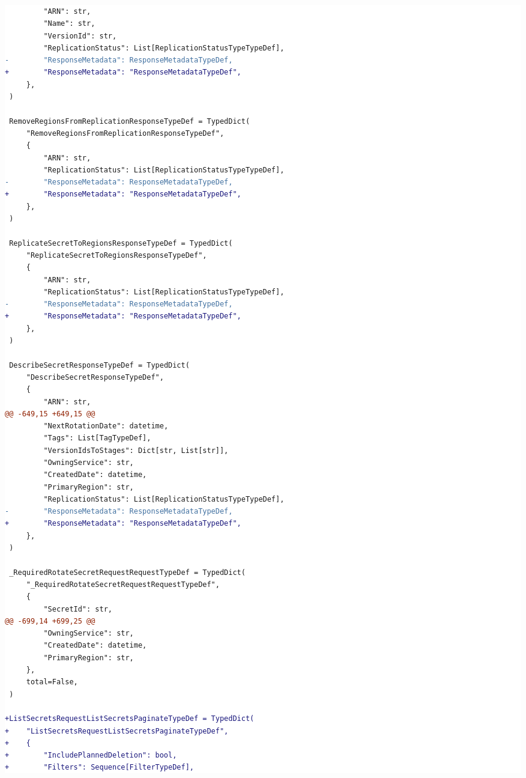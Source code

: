 ```diff
         "ARN": str,
         "Name": str,
         "VersionId": str,
         "ReplicationStatus": List[ReplicationStatusTypeTypeDef],
-        "ResponseMetadata": ResponseMetadataTypeDef,
+        "ResponseMetadata": "ResponseMetadataTypeDef",
     },
 )
 
 RemoveRegionsFromReplicationResponseTypeDef = TypedDict(
     "RemoveRegionsFromReplicationResponseTypeDef",
     {
         "ARN": str,
         "ReplicationStatus": List[ReplicationStatusTypeTypeDef],
-        "ResponseMetadata": ResponseMetadataTypeDef,
+        "ResponseMetadata": "ResponseMetadataTypeDef",
     },
 )
 
 ReplicateSecretToRegionsResponseTypeDef = TypedDict(
     "ReplicateSecretToRegionsResponseTypeDef",
     {
         "ARN": str,
         "ReplicationStatus": List[ReplicationStatusTypeTypeDef],
-        "ResponseMetadata": ResponseMetadataTypeDef,
+        "ResponseMetadata": "ResponseMetadataTypeDef",
     },
 )
 
 DescribeSecretResponseTypeDef = TypedDict(
     "DescribeSecretResponseTypeDef",
     {
         "ARN": str,
@@ -649,15 +649,15 @@
         "NextRotationDate": datetime,
         "Tags": List[TagTypeDef],
         "VersionIdsToStages": Dict[str, List[str]],
         "OwningService": str,
         "CreatedDate": datetime,
         "PrimaryRegion": str,
         "ReplicationStatus": List[ReplicationStatusTypeTypeDef],
-        "ResponseMetadata": ResponseMetadataTypeDef,
+        "ResponseMetadata": "ResponseMetadataTypeDef",
     },
 )
 
 _RequiredRotateSecretRequestRequestTypeDef = TypedDict(
     "_RequiredRotateSecretRequestRequestTypeDef",
     {
         "SecretId": str,
@@ -699,14 +699,25 @@
         "OwningService": str,
         "CreatedDate": datetime,
         "PrimaryRegion": str,
     },
     total=False,
 )
 
+ListSecretsRequestListSecretsPaginateTypeDef = TypedDict(
+    "ListSecretsRequestListSecretsPaginateTypeDef",
+    {
+        "IncludePlannedDeletion": bool,
+        "Filters": Sequence[FilterTypeDef],
```
